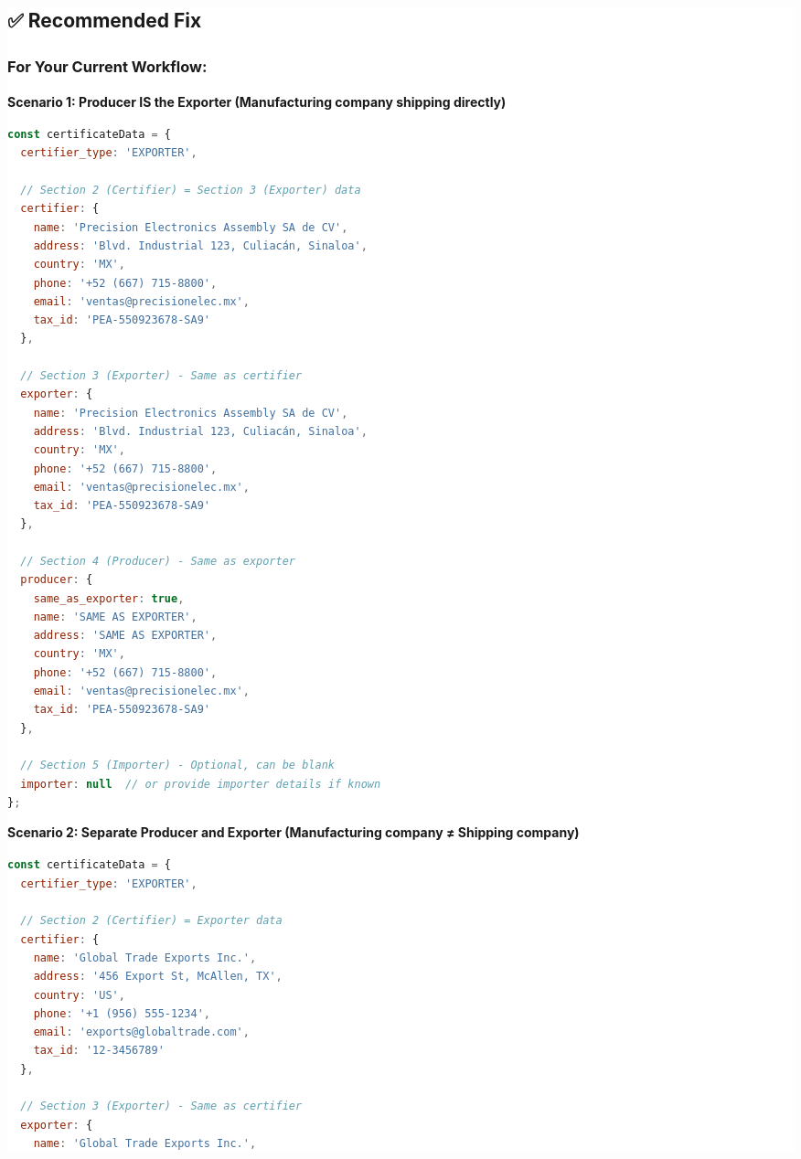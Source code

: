 
## ✅ Recommended Fix

### For Your Current Workflow:

**Scenario 1: Producer IS the Exporter (Manufacturing company shipping directly)**
```javascript
const certificateData = {
  certifier_type: 'EXPORTER',

  // Section 2 (Certifier) = Section 3 (Exporter) data
  certifier: {
    name: 'Precision Electronics Assembly SA de CV',
    address: 'Blvd. Industrial 123, Culiacán, Sinaloa',
    country: 'MX',
    phone: '+52 (667) 715-8800',
    email: 'ventas@precisionelec.mx',
    tax_id: 'PEA-550923678-SA9'
  },

  // Section 3 (Exporter) - Same as certifier
  exporter: {
    name: 'Precision Electronics Assembly SA de CV',
    address: 'Blvd. Industrial 123, Culiacán, Sinaloa',
    country: 'MX',
    phone: '+52 (667) 715-8800',
    email: 'ventas@precisionelec.mx',
    tax_id: 'PEA-550923678-SA9'
  },

  // Section 4 (Producer) - Same as exporter
  producer: {
    same_as_exporter: true,
    name: 'SAME AS EXPORTER',
    address: 'SAME AS EXPORTER',
    country: 'MX',
    phone: '+52 (667) 715-8800',
    email: 'ventas@precisionelec.mx',
    tax_id: 'PEA-550923678-SA9'
  },

  // Section 5 (Importer) - Optional, can be blank
  importer: null  // or provide importer details if known
};
```

**Scenario 2: Separate Producer and Exporter (Manufacturing company ≠ Shipping company)**
```javascript
const certificateData = {
  certifier_type: 'EXPORTER',

  // Section 2 (Certifier) = Exporter data
  certifier: {
    name: 'Global Trade Exports Inc.',
    address: '456 Export St, McAllen, TX',
    country: 'US',
    phone: '+1 (956) 555-1234',
    email: 'exports@globaltrade.com',
    tax_id: '12-3456789'
  },

  // Section 3 (Exporter) - Same as certifier
  exporter: {
    name: 'Global Trade Exports Inc.',
```